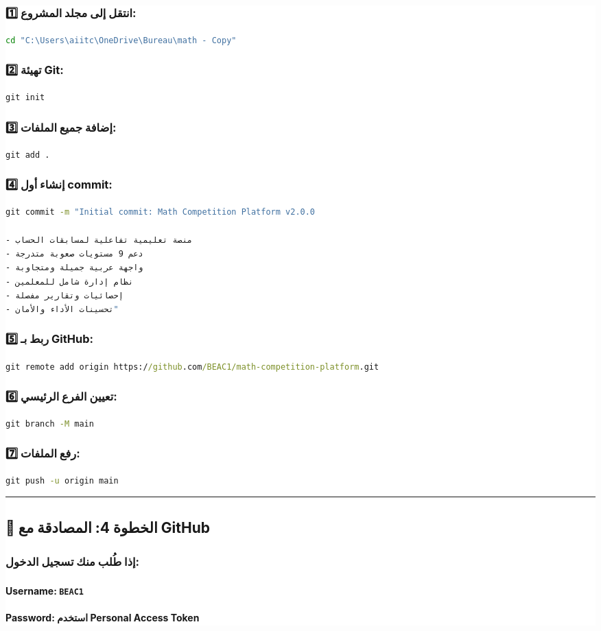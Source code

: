 ### **1️⃣ انتقل إلى مجلد المشروع:**
```cmd
cd "C:\Users\aiitc\OneDrive\Bureau\math - Copy"
```

### **2️⃣ تهيئة Git:**
```cmd
git init
```

### **3️⃣ إضافة جميع الملفات:**
```cmd
git add .
```

### **4️⃣ إنشاء أول commit:**
```cmd
git commit -m "Initial commit: Math Competition Platform v2.0.0

- منصة تعليمية تفاعلية لمسابقات الحساب
- دعم 9 مستويات صعوبة متدرجة  
- واجهة عربية جميلة ومتجاوبة
- نظام إدارة شامل للمعلمين
- إحصائيات وتقارير مفصلة
- تحسينات الأداء والأمان"
```

### **5️⃣ ربط بـ GitHub:**
```cmd
git remote add origin https://github.com/BEAC1/math-competition-platform.git
```

### **6️⃣ تعيين الفرع الرئيسي:**
```cmd
git branch -M main
```

### **7️⃣ رفع الملفات:**
```cmd
git push -u origin main
```

---

## 🔐 **الخطوة 4: المصادقة مع GitHub**

### **إذا طُلب منك تسجيل الدخول:**

#### **Username:** `BEAC1`

#### **Password:** استخدم Personal Access Token
